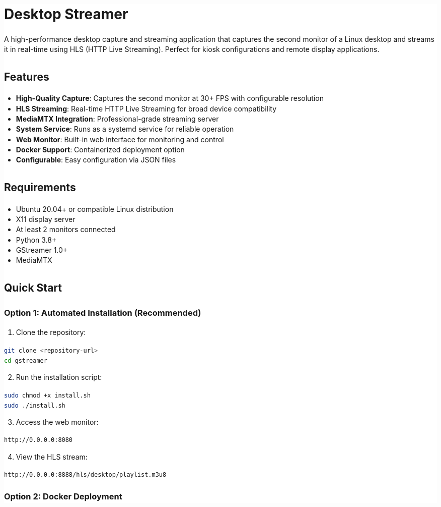 # Desktop Streamer

A high-performance desktop capture and streaming application that captures the second monitor of a Linux desktop and streams it in real-time using HLS (HTTP Live Streaming). Perfect for kiosk configurations and remote display applications.

## Features

- **High-Quality Capture**: Captures the second monitor at 30+ FPS with configurable resolution
- **HLS Streaming**: Real-time HTTP Live Streaming for broad device compatibility
- **MediaMTX Integration**: Professional-grade streaming server
- **System Service**: Runs as a systemd service for reliable operation
- **Web Monitor**: Built-in web interface for monitoring and control
- **Docker Support**: Containerized deployment option
- **Configurable**: Easy configuration via JSON files

## Requirements

- Ubuntu 20.04+ or compatible Linux distribution
- X11 display server
- At least 2 monitors connected
- Python 3.8+
- GStreamer 1.0+
- MediaMTX

## Quick Start

### Option 1: Automated Installation (Recommended)

1. Clone the repository:
```bash
git clone <repository-url>
cd gstreamer
```

2. Run the installation script:
```bash
sudo chmod +x install.sh
sudo ./install.sh
```

3. Access the web monitor:
```
http://0.0.0.0:8080
```

4. View the HLS stream:
```
http://0.0.0.0:8888/hls/desktop/playlist.m3u8
```

### Option 2: Docker Deployment
